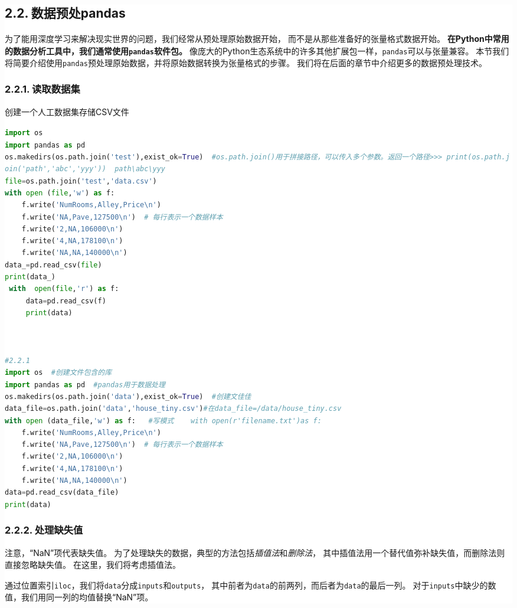 ## 2.2. 数据预处pandas

为了能用深度学习来解决现实世界的问题，我们经常从预处理原始数据开始， 而不是从那些准备好的张量格式数据开始。 **在Python中常用的数据分析工具中，我们通常使用`pandas`软件包。** 像庞大的Python生态系统中的许多其他扩展包一样，`pandas`可以与张量兼容。 本节我们将简要介绍使用`pandas`预处理原始数据，并将原始数据转换为张量格式的步骤。 我们将在后面的章节中介绍更多的数据预处理技术。

### 2.2.1. 读取数据集

创建一个人工数据集存储CSV文件

```py
import os
import pandas as pd
os.makedirs(os.path.join('test'),exist_ok=True)  #os.path.join()用于拼接路径，可以传入多个参数。返回一个路径>>> print(os.path.join('path','abc','yyy'))  path\abc\yyy
file=os.path.join('test','data.csv')
with open (file,'w') as f:
    f.write('NumRooms,Alley,Price\n')
    f.write('NA,Pave,127500\n')  # 每行表示一个数据样本
    f.write('2,NA,106000\n')
    f.write('4,NA,178100\n')
    f.write('NA,NA,140000\n')
data_=pd.read_csv(file)
print(data_)
 with  open(file,'r') as f:
     data=pd.read_csv(f)
     print(data)



#2.2.1
import os  #创建文件包含的库
import pandas as pd  #pandas用于数据处理
os.makedirs(os.path.join('data'),exist_ok=True)  #创建文佳佳
data_file=os.path.join('data','house_tiny.csv')#在data_file=/data/house_tiny.csv
with open (data_file,'w') as f:   #写模式    with open(r'filename.txt')as f:
    f.write('NumRooms,Alley,Price\n')
    f.write('NA,Pave,127500\n')  # 每行表示一个数据样本
    f.write('2,NA,106000\n')
    f.write('4,NA,178100\n')
    f.write('NA,NA,140000\n')
data=pd.read_csv(data_file)
print(data)


```

### 2.2.2. 处理缺失值

注意，“NaN”项代表缺失值。 为了处理缺失的数据，典型的方法包括*插值法*和*删除法*， 其中插值法用一个替代值弥补缺失值，而删除法则直接忽略缺失值。 在这里，我们将考虑插值法。

通过位置索引`iloc`，我们将`data`分成`inputs`和`outputs`， 其中前者为`data`的前两列，而后者为`data`的最后一列。 对于`inputs`中缺少的数值，我们用同一列的均值替换“NaN”项。
